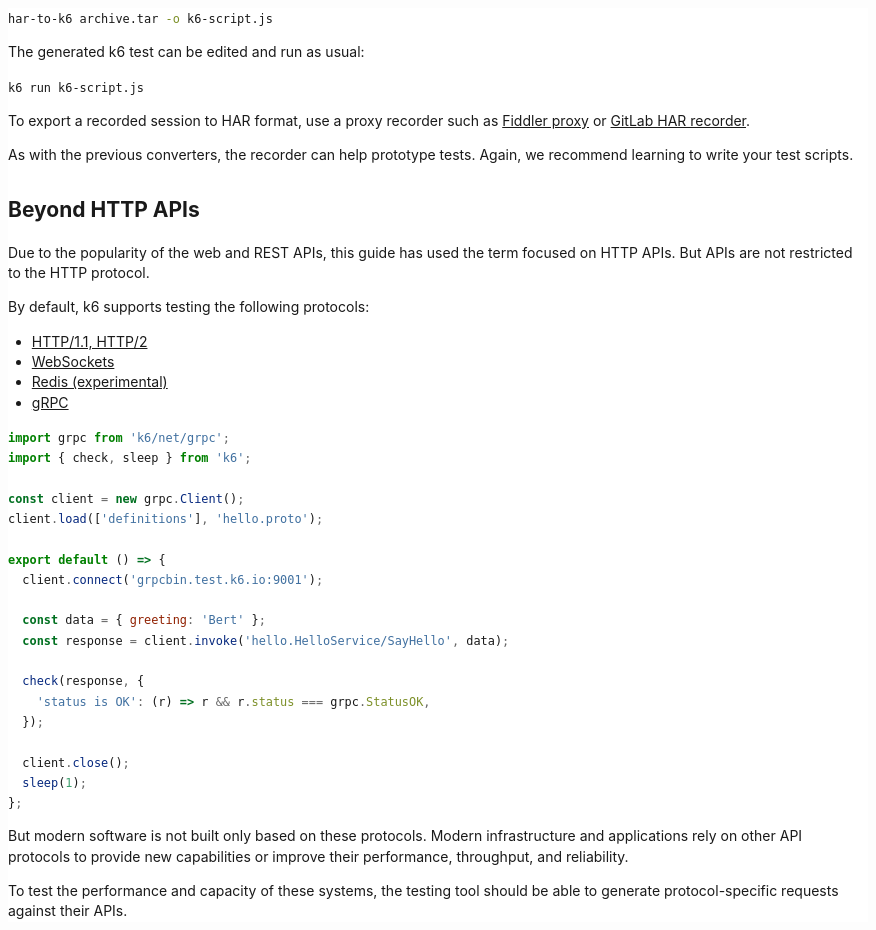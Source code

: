 ```bash
har-to-k6 archive.tar -o k6-script.js
```

The generated k6 test can be edited and run as usual:

```bash
k6 run k6-script.js
```

To export a recorded session to HAR format, use a proxy recorder such as [Fiddler proxy](https://www.telerik.com/fiddler/fiddler-everywhere) or [GitLab HAR recorder](https://gitlab.com/gitlab-org/security-products/har-recorder/).

As with the previous converters, the recorder can help prototype tests.
Again, we recommend learning to write your test scripts.

## Beyond HTTP APIs

Due to the popularity of the web and REST APIs, this guide has used the term focused on  HTTP APIs. But APIs are not restricted to the HTTP protocol.

By default, k6 supports testing the following protocols:

- [HTTP/1.1, HTTP/2](https://k6.io/docs/javascript-api/k6-http/)
- [WebSockets](https://k6.io/docs/javascript-api/k6-ws/)
- [Redis (experimental)](https://k6.io/docs/javascript-api/k6-experimental/redis/)
- [gRPC](https://k6.io/docs/javascript-api/k6-net-grpc/)


```javascript
import grpc from 'k6/net/grpc';
import { check, sleep } from 'k6';

const client = new grpc.Client();
client.load(['definitions'], 'hello.proto');

export default () => {
  client.connect('grpcbin.test.k6.io:9001');

  const data = { greeting: 'Bert' };
  const response = client.invoke('hello.HelloService/SayHello', data);

  check(response, {
    'status is OK': (r) => r && r.status === grpc.StatusOK,
  });

  client.close();
  sleep(1);
};
```

But modern software is not built only based on these protocols. Modern infrastructure and applications rely on other API protocols to provide new capabilities or improve their performance, throughput, and reliability.

To test the performance and capacity of these systems, the testing tool should be able to generate protocol-specific requests against their APIs.
